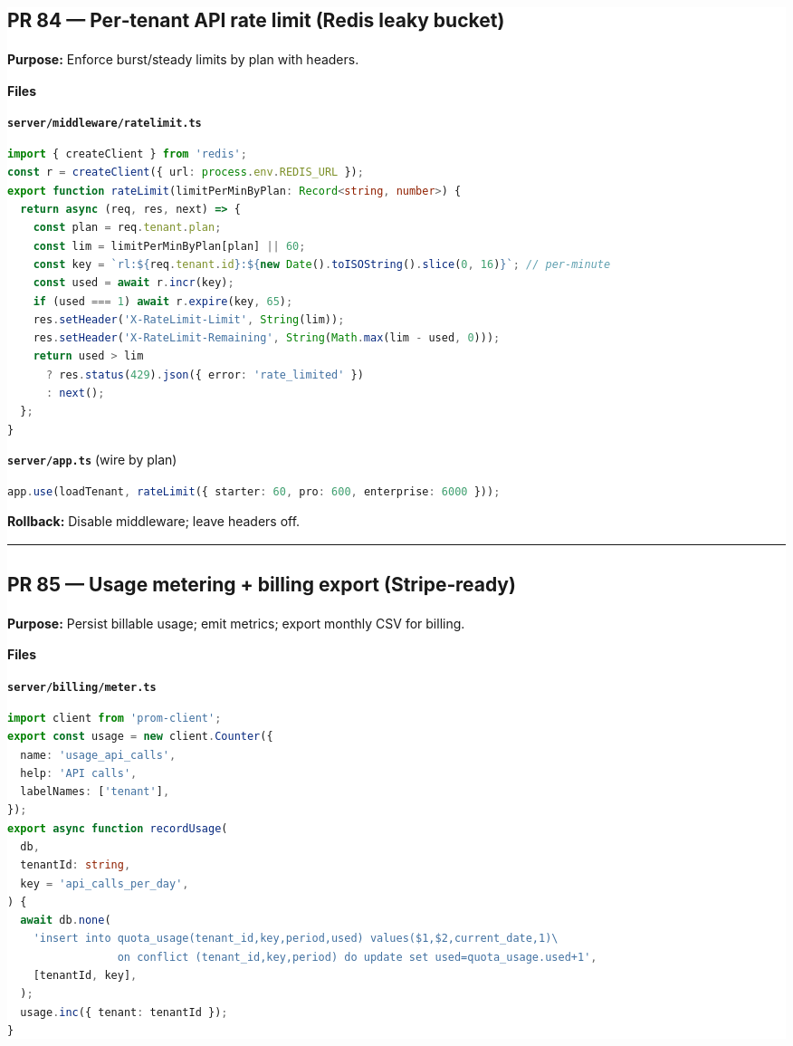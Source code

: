 ## PR 84 — Per‑tenant API rate limit (Redis leaky bucket)

**Purpose:** Enforce burst/steady limits by plan with headers.

**Files**

**`server/middleware/ratelimit.ts`**

```ts
import { createClient } from 'redis';
const r = createClient({ url: process.env.REDIS_URL });
export function rateLimit(limitPerMinByPlan: Record<string, number>) {
  return async (req, res, next) => {
    const plan = req.tenant.plan;
    const lim = limitPerMinByPlan[plan] || 60;
    const key = `rl:${req.tenant.id}:${new Date().toISOString().slice(0, 16)}`; // per‑minute
    const used = await r.incr(key);
    if (used === 1) await r.expire(key, 65);
    res.setHeader('X-RateLimit-Limit', String(lim));
    res.setHeader('X-RateLimit-Remaining', String(Math.max(lim - used, 0)));
    return used > lim
      ? res.status(429).json({ error: 'rate_limited' })
      : next();
  };
}
```

**`server/app.ts`** (wire by plan)

```ts
app.use(loadTenant, rateLimit({ starter: 60, pro: 600, enterprise: 6000 }));
```

**Rollback:** Disable middleware; leave headers off.

---

## PR 85 — Usage metering + billing export (Stripe‑ready)

**Purpose:** Persist billable usage; emit metrics; export monthly CSV for billing.

**Files**

**`server/billing/meter.ts`**

```ts
import client from 'prom-client';
export const usage = new client.Counter({
  name: 'usage_api_calls',
  help: 'API calls',
  labelNames: ['tenant'],
});
export async function recordUsage(
  db,
  tenantId: string,
  key = 'api_calls_per_day',
) {
  await db.none(
    'insert into quota_usage(tenant_id,key,period,used) values($1,$2,current_date,1)\
                 on conflict (tenant_id,key,period) do update set used=quota_usage.used+1',
    [tenantId, key],
  );
  usage.inc({ tenant: tenantId });
}
```
